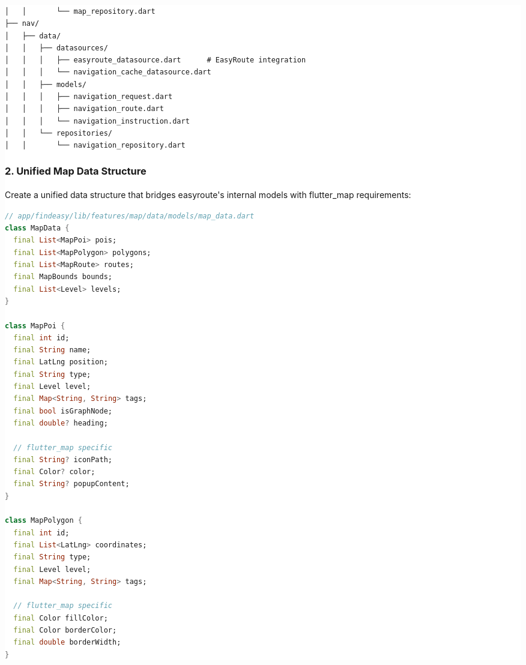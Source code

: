 ```
│   │       └── map_repository.dart
├── nav/
│   ├── data/
│   │   ├── datasources/
│   │   │   ├── easyroute_datasource.dart      # EasyRoute integration
│   │   │   └── navigation_cache_datasource.dart
│   │   ├── models/
│   │   │   ├── navigation_request.dart
│   │   │   ├── navigation_route.dart
│   │   │   └── navigation_instruction.dart
│   │   └── repositories/
│   │       └── navigation_repository.dart
```

### 2. **Unified Map Data Structure**

Create a unified data structure that bridges easyroute's internal models with flutter_map requirements:

```dart
// app/findeasy/lib/features/map/data/models/map_data.dart
class MapData {
  final List<MapPoi> pois;
  final List<MapPolygon> polygons;
  final List<MapRoute> routes;
  final MapBounds bounds;
  final List<Level> levels;
}

class MapPoi {
  final int id;
  final String name;
  final LatLng position;
  final String type;
  final Level level;
  final Map<String, String> tags;
  final bool isGraphNode;
  final double? heading;
  
  // flutter_map specific
  final String? iconPath;
  final Color? color;
  final String? popupContent;
}

class MapPolygon {
  final int id;
  final List<LatLng> coordinates;
  final String type;
  final Level level;
  final Map<String, String> tags;
  
  // flutter_map specific
  final Color fillColor;
  final Color borderColor;
  final double borderWidth;
}
```
